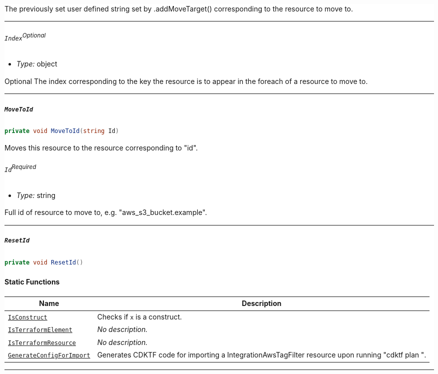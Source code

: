 The previously set user defined string set by .addMoveTarget() corresponding to the resource to move to.

---

###### `Index`<sup>Optional</sup> <a name="Index" id="@cdktf/provider-datadog.integrationAwsTagFilter.IntegrationAwsTagFilter.moveTo.parameter.index"></a>

- *Type:* object

Optional The index corresponding to the key the resource is to appear in the foreach of a resource to move to.

---

##### `MoveToId` <a name="MoveToId" id="@cdktf/provider-datadog.integrationAwsTagFilter.IntegrationAwsTagFilter.moveToId"></a>

```csharp
private void MoveToId(string Id)
```

Moves this resource to the resource corresponding to "id".

###### `Id`<sup>Required</sup> <a name="Id" id="@cdktf/provider-datadog.integrationAwsTagFilter.IntegrationAwsTagFilter.moveToId.parameter.id"></a>

- *Type:* string

Full id of resource to move to, e.g. "aws_s3_bucket.example".

---

##### `ResetId` <a name="ResetId" id="@cdktf/provider-datadog.integrationAwsTagFilter.IntegrationAwsTagFilter.resetId"></a>

```csharp
private void ResetId()
```

#### Static Functions <a name="Static Functions" id="Static Functions"></a>

| **Name** | **Description** |
| --- | --- |
| <code><a href="#@cdktf/provider-datadog.integrationAwsTagFilter.IntegrationAwsTagFilter.isConstruct">IsConstruct</a></code> | Checks if `x` is a construct. |
| <code><a href="#@cdktf/provider-datadog.integrationAwsTagFilter.IntegrationAwsTagFilter.isTerraformElement">IsTerraformElement</a></code> | *No description.* |
| <code><a href="#@cdktf/provider-datadog.integrationAwsTagFilter.IntegrationAwsTagFilter.isTerraformResource">IsTerraformResource</a></code> | *No description.* |
| <code><a href="#@cdktf/provider-datadog.integrationAwsTagFilter.IntegrationAwsTagFilter.generateConfigForImport">GenerateConfigForImport</a></code> | Generates CDKTF code for importing a IntegrationAwsTagFilter resource upon running "cdktf plan <stack-name>". |

---
